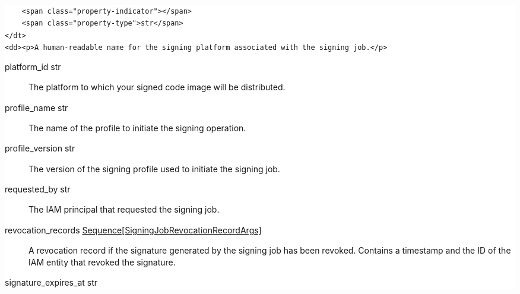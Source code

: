         <span class="property-indicator"></span>
        <span class="property-type">str</span>
    </dt>
    <dd><p>A human-readable name for the signing platform associated with the signing job.</p>
</dd><dt class="property-optional"
            title="Optional">
        <span id="state_platform_id_python">
<a data-swiftype-name="resource-property" data-swiftype-type="text" href="#state_platform_id_python" style="color: inherit; text-decoration: inherit;">platform_<wbr>id</a>
</span>
        <span class="property-indicator"></span>
        <span class="property-type">str</span>
    </dt>
    <dd><p>The platform to which your signed code image will be distributed.</p>
</dd><dt class="property-optional"
            title="Optional">
        <span id="state_profile_name_python">
<a data-swiftype-name="resource-property" data-swiftype-type="text" href="#state_profile_name_python" style="color: inherit; text-decoration: inherit;">profile_<wbr>name</a>
</span>
        <span class="property-indicator"></span>
        <span class="property-type">str</span>
    </dt>
    <dd><p>The name of the profile to initiate the signing operation.</p>
</dd><dt class="property-optional"
            title="Optional">
        <span id="state_profile_version_python">
<a data-swiftype-name="resource-property" data-swiftype-type="text" href="#state_profile_version_python" style="color: inherit; text-decoration: inherit;">profile_<wbr>version</a>
</span>
        <span class="property-indicator"></span>
        <span class="property-type">str</span>
    </dt>
    <dd><p>The version of the signing profile used to initiate the signing job.</p>
</dd><dt class="property-optional"
            title="Optional">
        <span id="state_requested_by_python">
<a data-swiftype-name="resource-property" data-swiftype-type="text" href="#state_requested_by_python" style="color: inherit; text-decoration: inherit;">requested_<wbr>by</a>
</span>
        <span class="property-indicator"></span>
        <span class="property-type">str</span>
    </dt>
    <dd><p>The IAM principal that requested the signing job.</p>
</dd><dt class="property-optional"
            title="Optional">
        <span id="state_revocation_records_python">
<a data-swiftype-name="resource-property" data-swiftype-type="text" href="#state_revocation_records_python" style="color: inherit; text-decoration: inherit;">revocation_<wbr>records</a>
</span>
        <span class="property-indicator"></span>
        <span class="property-type"><a href="#signingjobrevocationrecord">Sequence[Signing<wbr>Job<wbr>Revocation<wbr>Record<wbr>Args]</a></span>
    </dt>
    <dd><p>A revocation record if the signature generated by the signing job has been revoked. Contains a timestamp and the ID of the IAM entity that revoked the signature.</p>
</dd><dt class="property-optional"
            title="Optional">
        <span id="state_signature_expires_at_python">
<a data-swiftype-name="resource-property" data-swiftype-type="text" href="#state_signature_expires_at_python" style="color: inherit; text-decoration: inherit;">signature_<wbr>expires_<wbr>at</a>
</span>
        <span class="property-indicator"></span>
        <span class="property-type">str</span>